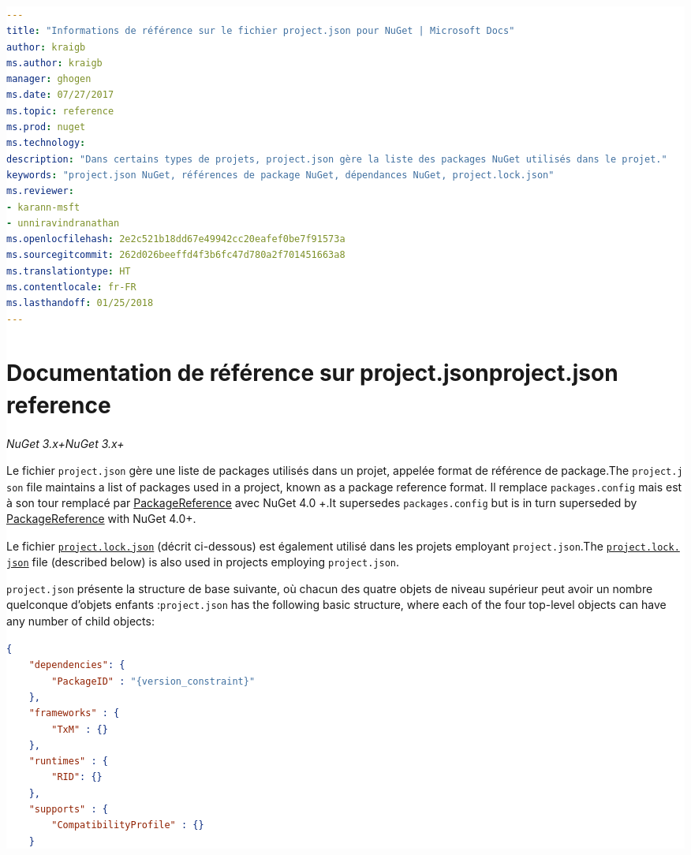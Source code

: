 ```yaml
---
title: "Informations de référence sur le fichier project.json pour NuGet | Microsoft Docs"
author: kraigb
ms.author: kraigb
manager: ghogen
ms.date: 07/27/2017
ms.topic: reference
ms.prod: nuget
ms.technology: 
description: "Dans certains types de projets, project.json gère la liste des packages NuGet utilisés dans le projet."
keywords: "project.json NuGet, références de package NuGet, dépendances NuGet, project.lock.json"
ms.reviewer:
- karann-msft
- unniravindranathan
ms.openlocfilehash: 2e2c521b18dd67e49942cc20eafef0be7f91573a
ms.sourcegitcommit: 262d026beeffd4f3b6fc47d780a2f701451663a8
ms.translationtype: HT
ms.contentlocale: fr-FR
ms.lasthandoff: 01/25/2018
---
```

# <a name="projectjson-reference"></a><span data-ttu-id="3d32e-104">Documentation de référence sur project.json</span><span class="sxs-lookup"><span data-stu-id="3d32e-104">project.json reference</span></span>

<span data-ttu-id="3d32e-105">*NuGet 3.x+*</span><span class="sxs-lookup"><span data-stu-id="3d32e-105">*NuGet 3.x+*</span></span>

<span data-ttu-id="3d32e-106">Le fichier `project.json` gère une liste de packages utilisés dans un projet, appelée format de référence de package.</span><span class="sxs-lookup"><span data-stu-id="3d32e-106">The `project.json` file maintains a list of packages used in a project, known as a package reference format.</span></span> <span data-ttu-id="3d32e-107">Il remplace `packages.config` mais est à son tour remplacé par [PackageReference](../consume-packages/package-references-in-project-files.md) avec NuGet 4.0 +.</span><span class="sxs-lookup"><span data-stu-id="3d32e-107">It supersedes `packages.config` but is in turn superseded by [PackageReference](../consume-packages/package-references-in-project-files.md) with NuGet 4.0+.</span></span>

<span data-ttu-id="3d32e-108">Le fichier [`project.lock.json`](#projectlockjson) (décrit ci-dessous) est également utilisé dans les projets employant `project.json`.</span><span class="sxs-lookup"><span data-stu-id="3d32e-108">The [`project.lock.json`](#projectlockjson) file (described below) is also used in projects employing `project.json`.</span></span>

<span data-ttu-id="3d32e-109">`project.json` présente la structure de base suivante, où chacun des quatre objets de niveau supérieur peut avoir un nombre quelconque d’objets enfants :</span><span class="sxs-lookup"><span data-stu-id="3d32e-109">`project.json` has the following basic structure, where each of the four top-level objects can have any number of child objects:</span></span>

```json
{
    "dependencies": {
        "PackageID" : "{version_constraint}"
    },
    "frameworks" : {
        "TxM" : {}
    },
    "runtimes" : {
        "RID": {}
    },
    "supports" : {
        "CompatibilityProfile" : {}
    }
```